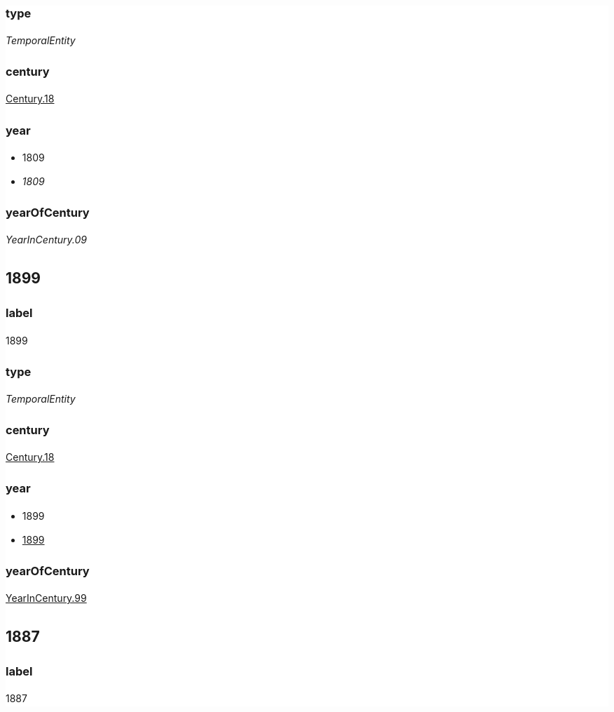### type


*TemporalEntity*

### century


[Century.18](#Century.18)

### year

 - 1809

 - *1809*

### yearOfCentury


*YearInCentury.09*

## 1899

### label


1899

### type


*TemporalEntity*

### century


[Century.18](#Century.18)

### year

 - 1899

 - [1899](#1899)

### yearOfCentury


[YearInCentury.99](#YearInCentury.99)

## 1887

### label


1887
